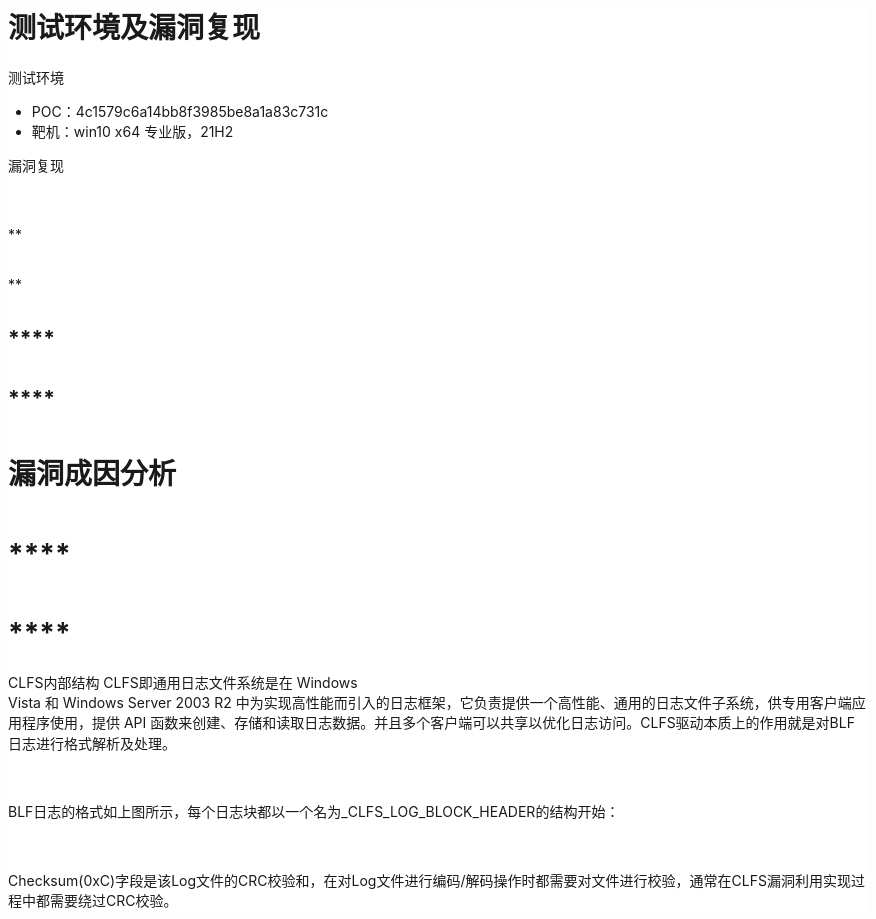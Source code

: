 ###

###

##

#  **测试环境及漏洞复现**

测试环境

  * POC：4c1579c6a14bb8f3985be8a1a83c731c
  * 靶机：win10 x64 专业版，21H2

漏洞复现

![]()

 **

##

**

##  ****

##  ****

###

###

##

#  **漏洞成因分析**

#  ****

#  ****

CLFS内部结构 CLFS即通用日志文件系统是在 Windows  
Vista 和 Windows Server 2003 R2
中为实现高性能而引入的日志框架，它负责提供一个高性能、通用的日志文件子系统，供专用客户端应用程序使用，提供 API
函数来创建、存储和读取日志数据。并且多个客户端可以共享以优化日志访问。CLFS驱动本质上的作用就是对BLF 日志进行格式解析及处理。

![]()

BLF日志的格式如上图所示，每个日志块都以一个名为_CLFS_LOG_BLOCK_HEADER的结构开始：

![]()

Checksum(0xC)字段是该Log文件的CRC校验和，在对Log文件进行编码/解码操作时都需要对文件进行校验，通常在CLFS漏洞利用实现过程中都需要绕过CRC校验。
